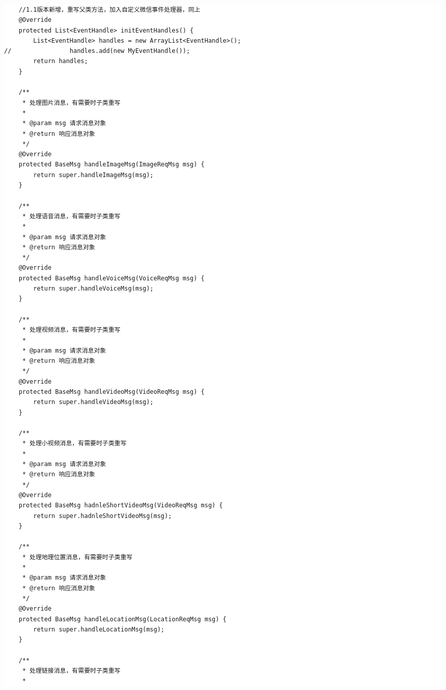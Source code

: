         //1.1版本新增，重写父类方法，加入自定义微信事件处理器，同上
        @Override
        protected List<EventHandle> initEventHandles() {
            List<EventHandle> handles = new ArrayList<EventHandle>();
    //                handles.add(new MyEventHandle());
            return handles;
        }
    
        /**
         * 处理图片消息，有需要时子类重写
         *
         * @param msg 请求消息对象
         * @return 响应消息对象
         */
        @Override
        protected BaseMsg handleImageMsg(ImageReqMsg msg) {
            return super.handleImageMsg(msg);
        }
    
        /**
         * 处理语音消息，有需要时子类重写
         *
         * @param msg 请求消息对象
         * @return 响应消息对象
         */
        @Override
        protected BaseMsg handleVoiceMsg(VoiceReqMsg msg) {
            return super.handleVoiceMsg(msg);
        }
    
        /**
         * 处理视频消息，有需要时子类重写
         *
         * @param msg 请求消息对象
         * @return 响应消息对象
         */
        @Override
        protected BaseMsg handleVideoMsg(VideoReqMsg msg) {
            return super.handleVideoMsg(msg);
        }
    
        /**
         * 处理小视频消息，有需要时子类重写
         *
         * @param msg 请求消息对象
         * @return 响应消息对象
         */
        @Override
        protected BaseMsg hadnleShortVideoMsg(VideoReqMsg msg) {
            return super.hadnleShortVideoMsg(msg);
        }
    
        /**
         * 处理地理位置消息，有需要时子类重写
         *
         * @param msg 请求消息对象
         * @return 响应消息对象
         */
        @Override
        protected BaseMsg handleLocationMsg(LocationReqMsg msg) {
            return super.handleLocationMsg(msg);
        }
    
        /**
         * 处理链接消息，有需要时子类重写
         *